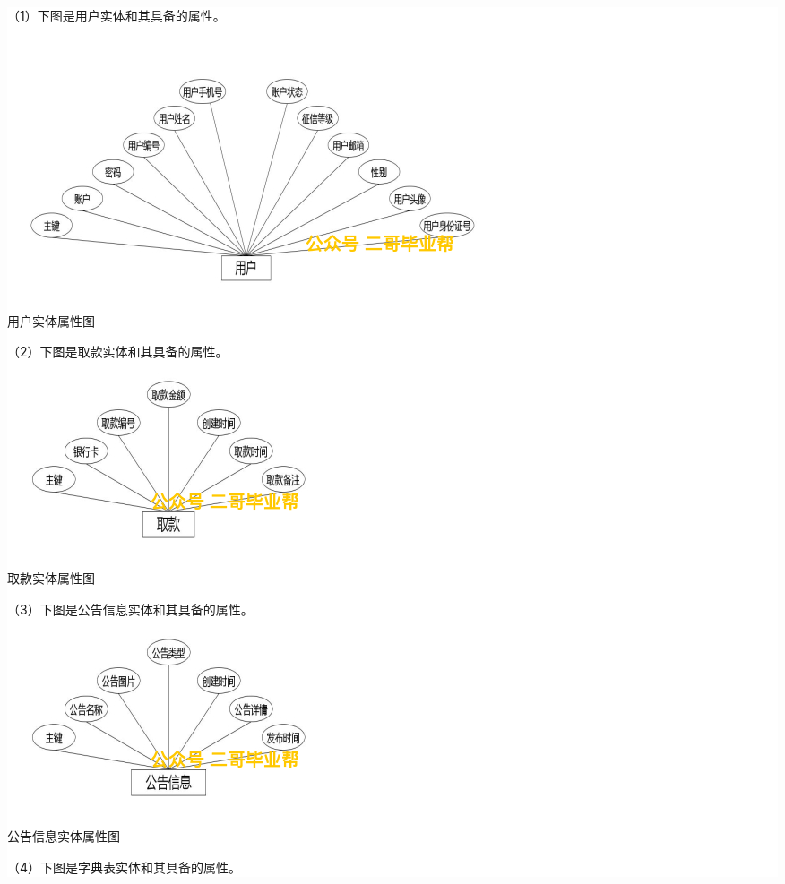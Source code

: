 （1）下图是用户实体和其具备的属性。

![C:/Users/Administrator/Desktop/temp111\4.2\\_\_\_\_img\用户.jpg](/md/blog.006.jpeg "C:/Users/Administrator/Desktop/temp111\4.2\\_\_\_\_img\用户.jpg")

用户实体属性图

（2）下图是取款实体和其具备的属性。

![C:/Users/Administrator/Desktop/temp111\4.2\\_\_\_\_img\取款.jpg](/md/blog.007.jpeg "C:/Users/Administrator/Desktop/temp111\4.2\\_\_\_\_img\取款.jpg")

取款实体属性图

（3）下图是公告信息实体和其具备的属性。

![C:/Users/Administrator/Desktop/temp111\4.2\\_\_\_\_img\公告信息.jpg](/md/blog.008.jpeg "C:/Users/Administrator/Desktop/temp111\4.2\\_\_\_\_img\公告信息.jpg")

公告信息实体属性图

（4）下图是字典表实体和其具备的属性。
